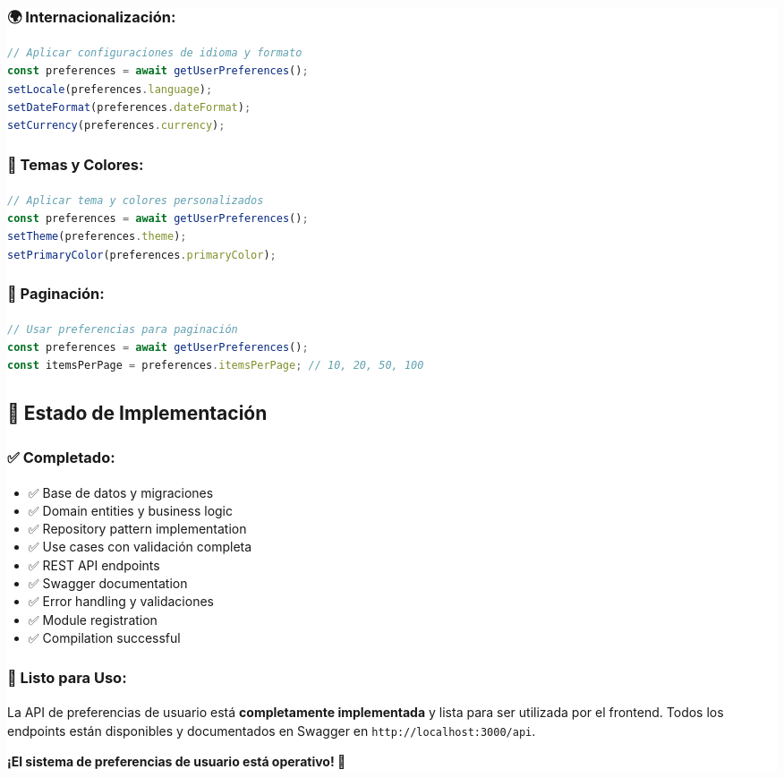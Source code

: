 ### **🌍 Internacionalización:**
```javascript
// Aplicar configuraciones de idioma y formato
const preferences = await getUserPreferences();
setLocale(preferences.language);
setDateFormat(preferences.dateFormat);
setCurrency(preferences.currency);
```

### **🎨 Temas y Colores:**
```javascript
// Aplicar tema y colores personalizados
const preferences = await getUserPreferences();
setTheme(preferences.theme);
setPrimaryColor(preferences.primaryColor);
```

### **📄 Paginación:**
```javascript
// Usar preferencias para paginación
const preferences = await getUserPreferences();
const itemsPerPage = preferences.itemsPerPage; // 10, 20, 50, 100
```

## 🎉 **Estado de Implementación**

### **✅ Completado:**
- ✅ Base de datos y migraciones
- ✅ Domain entities y business logic
- ✅ Repository pattern implementation
- ✅ Use cases con validación completa
- ✅ REST API endpoints
- ✅ Swagger documentation
- ✅ Error handling y validaciones
- ✅ Module registration
- ✅ Compilation successful

### **🚀 Listo para Uso:**
La API de preferencias de usuario está **completamente implementada** y lista para ser utilizada por el frontend. Todos los endpoints están disponibles y documentados en Swagger en `http://localhost:3000/api`.

**¡El sistema de preferencias de usuario está operativo! 🎊**
